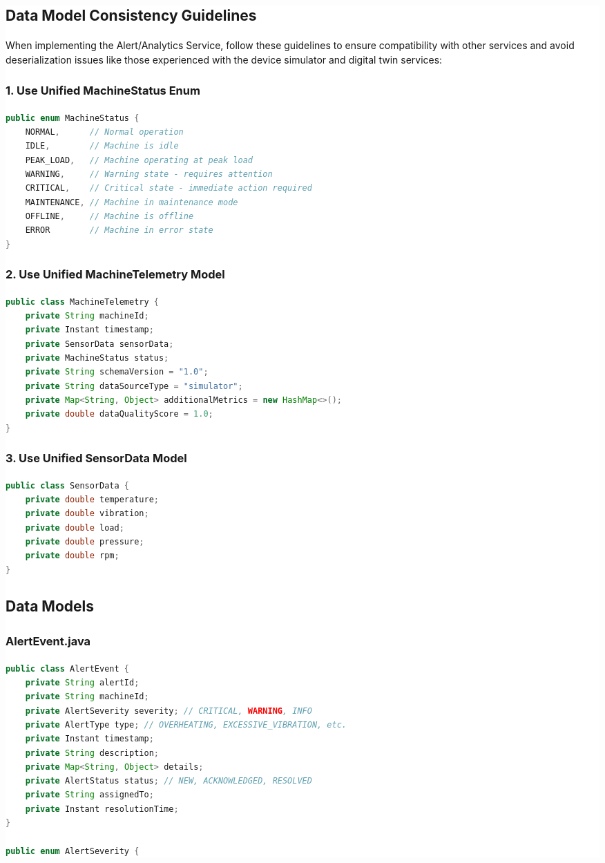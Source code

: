 ## Data Model Consistency Guidelines

When implementing the Alert/Analytics Service, follow these guidelines to ensure compatibility with other services and avoid deserialization issues like those experienced with the device simulator and digital twin services:

### 1. Use Unified MachineStatus Enum
```java
public enum MachineStatus {
    NORMAL,      // Normal operation
    IDLE,        // Machine is idle
    PEAK_LOAD,   // Machine operating at peak load
    WARNING,     // Warning state - requires attention
    CRITICAL,    // Critical state - immediate action required
    MAINTENANCE, // Machine in maintenance mode
    OFFLINE,     // Machine is offline
    ERROR        // Machine in error state
}
```

### 2. Use Unified MachineTelemetry Model
```java
public class MachineTelemetry {
    private String machineId;
    private Instant timestamp;
    private SensorData sensorData;
    private MachineStatus status;
    private String schemaVersion = "1.0";
    private String dataSourceType = "simulator";
    private Map<String, Object> additionalMetrics = new HashMap<>();
    private double dataQualityScore = 1.0;
}
```

### 3. Use Unified SensorData Model
```java
public class SensorData {
    private double temperature;
    private double vibration;
    private double load;
    private double pressure;
    private double rpm;
}
```

## Data Models

### AlertEvent.java
```java
public class AlertEvent {
    private String alertId;
    private String machineId;
    private AlertSeverity severity; // CRITICAL, WARNING, INFO
    private AlertType type; // OVERHEATING, EXCESSIVE_VIBRATION, etc.
    private Instant timestamp;
    private String description;
    private Map<String, Object> details;
    private AlertStatus status; // NEW, ACKNOWLEDGED, RESOLVED
    private String assignedTo;
    private Instant resolutionTime;
}

public enum AlertSeverity {
```